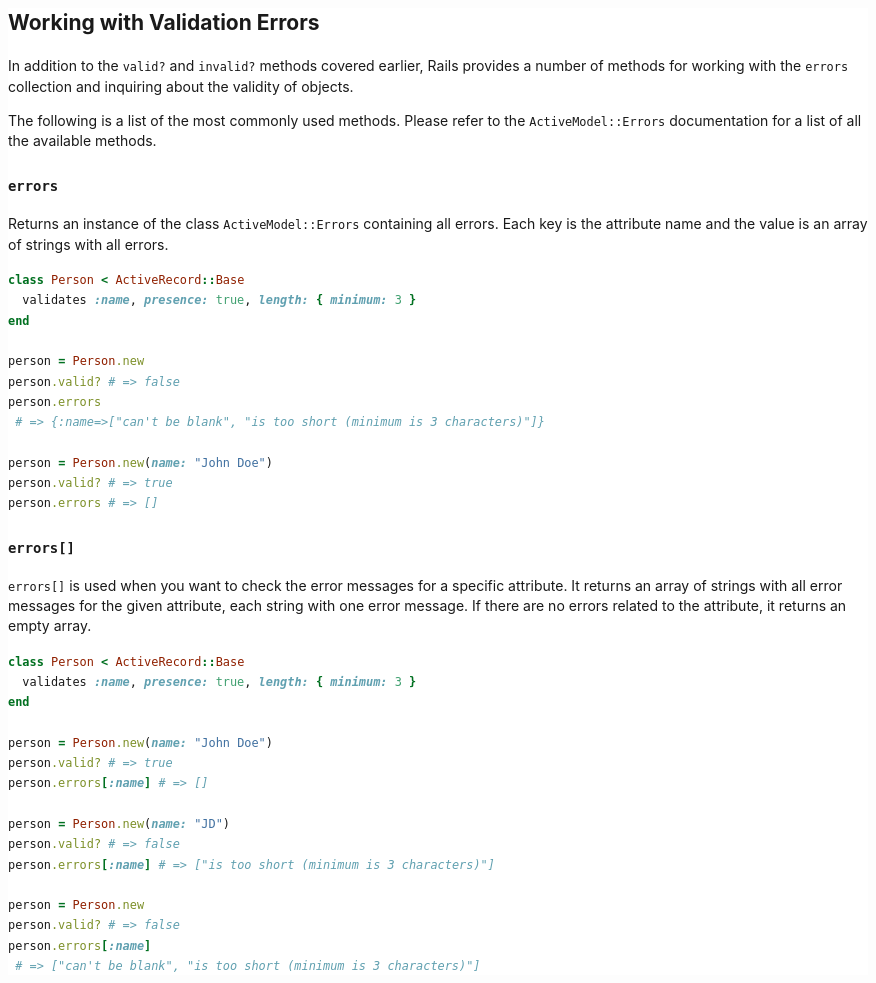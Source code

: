 Working with Validation Errors
------------------------------

In addition to the `valid?` and `invalid?` methods covered earlier, Rails provides a number of methods for working with the `errors` collection and inquiring about the validity of objects.

The following is a list of the most commonly used methods. Please refer to the `ActiveModel::Errors` documentation for a list of all the available methods.

### `errors`

Returns an instance of the class `ActiveModel::Errors` containing all errors. Each key is the attribute name and the value is an array of strings with all errors.

```ruby
class Person < ActiveRecord::Base
  validates :name, presence: true, length: { minimum: 3 }
end

person = Person.new
person.valid? # => false
person.errors
 # => {:name=>["can't be blank", "is too short (minimum is 3 characters)"]}

person = Person.new(name: "John Doe")
person.valid? # => true
person.errors # => []
```

### `errors[]`

`errors[]` is used when you want to check the error messages for a specific attribute. It returns an array of strings with all error messages for the given attribute, each string with one error message. If there are no errors related to the attribute, it returns an empty array.

```ruby
class Person < ActiveRecord::Base
  validates :name, presence: true, length: { minimum: 3 }
end

person = Person.new(name: "John Doe")
person.valid? # => true
person.errors[:name] # => []

person = Person.new(name: "JD")
person.valid? # => false
person.errors[:name] # => ["is too short (minimum is 3 characters)"]

person = Person.new
person.valid? # => false
person.errors[:name]
 # => ["can't be blank", "is too short (minimum is 3 characters)"]
```
